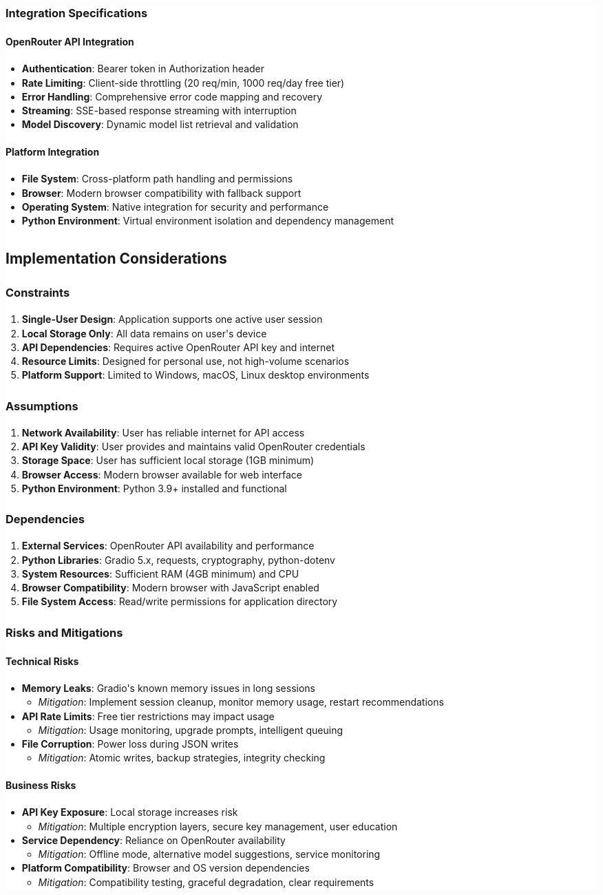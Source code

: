 ### Integration Specifications

#### OpenRouter API Integration
- **Authentication**: Bearer token in Authorization header
- **Rate Limiting**: Client-side throttling (20 req/min, 1000 req/day free tier)
- **Error Handling**: Comprehensive error code mapping and recovery
- **Streaming**: SSE-based response streaming with interruption
- **Model Discovery**: Dynamic model list retrieval and validation

#### Platform Integration
- **File System**: Cross-platform path handling and permissions
- **Browser**: Modern browser compatibility with fallback support
- **Operating System**: Native integration for security and performance
- **Python Environment**: Virtual environment isolation and dependency management

## Implementation Considerations

### Constraints
1. **Single-User Design**: Application supports one active user session
2. **Local Storage Only**: All data remains on user's device
3. **API Dependencies**: Requires active OpenRouter API key and internet
4. **Resource Limits**: Designed for personal use, not high-volume scenarios
5. **Platform Support**: Limited to Windows, macOS, Linux desktop environments

### Assumptions
1. **Network Availability**: User has reliable internet for API access
2. **API Key Validity**: User provides and maintains valid OpenRouter credentials
3. **Storage Space**: User has sufficient local storage (1GB minimum)
4. **Browser Access**: Modern browser available for web interface
5. **Python Environment**: Python 3.9+ installed and functional

### Dependencies
1. **External Services**: OpenRouter API availability and performance
2. **Python Libraries**: Gradio 5.x, requests, cryptography, python-dotenv
3. **System Resources**: Sufficient RAM (4GB minimum) and CPU
4. **Browser Compatibility**: Modern browser with JavaScript enabled
5. **File System Access**: Read/write permissions for application directory

### Risks and Mitigations

#### Technical Risks
- **Memory Leaks**: Gradio's known memory issues in long sessions
  - *Mitigation*: Implement session cleanup, monitor memory usage, restart recommendations
- **API Rate Limits**: Free tier restrictions may impact usage
  - *Mitigation*: Usage monitoring, upgrade prompts, intelligent queuing
- **File Corruption**: Power loss during JSON writes
  - *Mitigation*: Atomic writes, backup strategies, integrity checking

#### Business Risks
- **API Key Exposure**: Local storage increases risk
  - *Mitigation*: Multiple encryption layers, secure key management, user education
- **Service Dependency**: Reliance on OpenRouter availability
  - *Mitigation*: Offline mode, alternative model suggestions, service monitoring
- **Platform Compatibility**: Browser and OS version dependencies
  - *Mitigation*: Compatibility testing, graceful degradation, clear requirements
